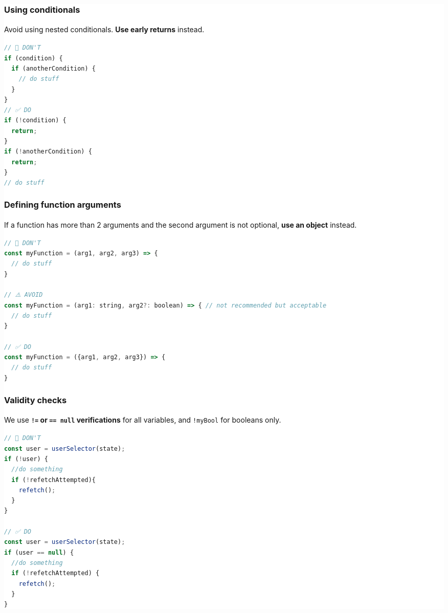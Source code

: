 
### Using conditionals
Avoid using nested conditionals. **Use early returns** instead.

```jsx
// 🚫 DON'T
if (condition) { 
  if (anotherCondition) { 
    // do stuff 
  } 
}
// ✅ DO
if (!condition) { 
  return; 
}
if (!anotherCondition) { 
  return; 
}
// do stuff
```

### Defining function arguments
If a function has more than 2 arguments and the second argument is not optional, **use an object** instead.

```jsx
// 🚫 DON'T 
const myFunction = (arg1, arg2, arg3) => { 
  // do stuff 
}

// ⚠️ AVOID
const myFunction = (arg1: string, arg2?: boolean) => { // not recommended but acceptable
  // do stuff 
}

// ✅ DO 
const myFunction = ({arg1, arg2, arg3}) => { 
  // do stuff 
}
```

### Validity checks
We use **`!=` or `== null` verifications** for all variables, and `!myBool` for booleans only.

```jsx
// 🚫 DON'T 
const user = userSelector(state); 
if (!user) {
  //do something
  if (!refetchAttempted){ 
    refetch();
  } 
}

// ✅ DO 
const user = userSelector(state); 
if (user == null) {
  //do something
  if (!refetchAttempted) { 
    refetch();
  }
} 
```
